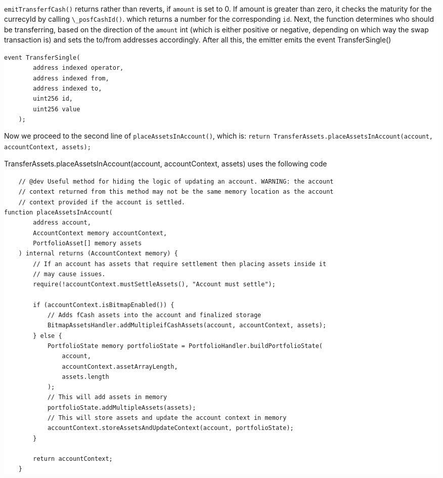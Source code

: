 `emitTransferfCash()` returns rather than reverts, if `amount` is set to 0. If amount is greater than zero, it checks the maturity for the currecyId by calling `\_posfCashId()`. which returns a number for the corresponding `id`. Next, the function determines who should be transferring, based on the direction of the `amount` int (which is either positive or negative, depending on which way the swap transaction is) and sets the to/from addresses accordingly. After all this, the emitter emits the event TransferSingle()

```solidity
event TransferSingle(
        address indexed operator,
        address indexed from,
        address indexed to,
        uint256 id,
        uint256 value
    );
```

Now we proceed to the second line of `placeAssetsInAccount()`, which is:
`return TransferAssets.placeAssetsInAccount(account, accountContext, assets);`

TransferAssets.placeAssetsInAccount(account, accountContext, assets) uses the following code

```solidity
    // @dev Useful method for hiding the logic of updating an account. WARNING: the account
    // context returned from this method may not be the same memory location as the account
    // context provided if the account is settled.
function placeAssetsInAccount(
        address account,
        AccountContext memory accountContext,
        PortfolioAsset[] memory assets
    ) internal returns (AccountContext memory) {
        // If an account has assets that require settlement then placing assets inside it
        // may cause issues.
        require(!accountContext.mustSettleAssets(), "Account must settle");

        if (accountContext.isBitmapEnabled()) {
            // Adds fCash assets into the account and finalized storage
            BitmapAssetsHandler.addMultipleifCashAssets(account, accountContext, assets);
        } else {
            PortfolioState memory portfolioState = PortfolioHandler.buildPortfolioState(
                account,
                accountContext.assetArrayLength,
                assets.length
            );
            // This will add assets in memory
            portfolioState.addMultipleAssets(assets);
            // This will store assets and update the account context in memory
            accountContext.storeAssetsAndUpdateContext(account, portfolioState);
        }

        return accountContext;
    }
```
